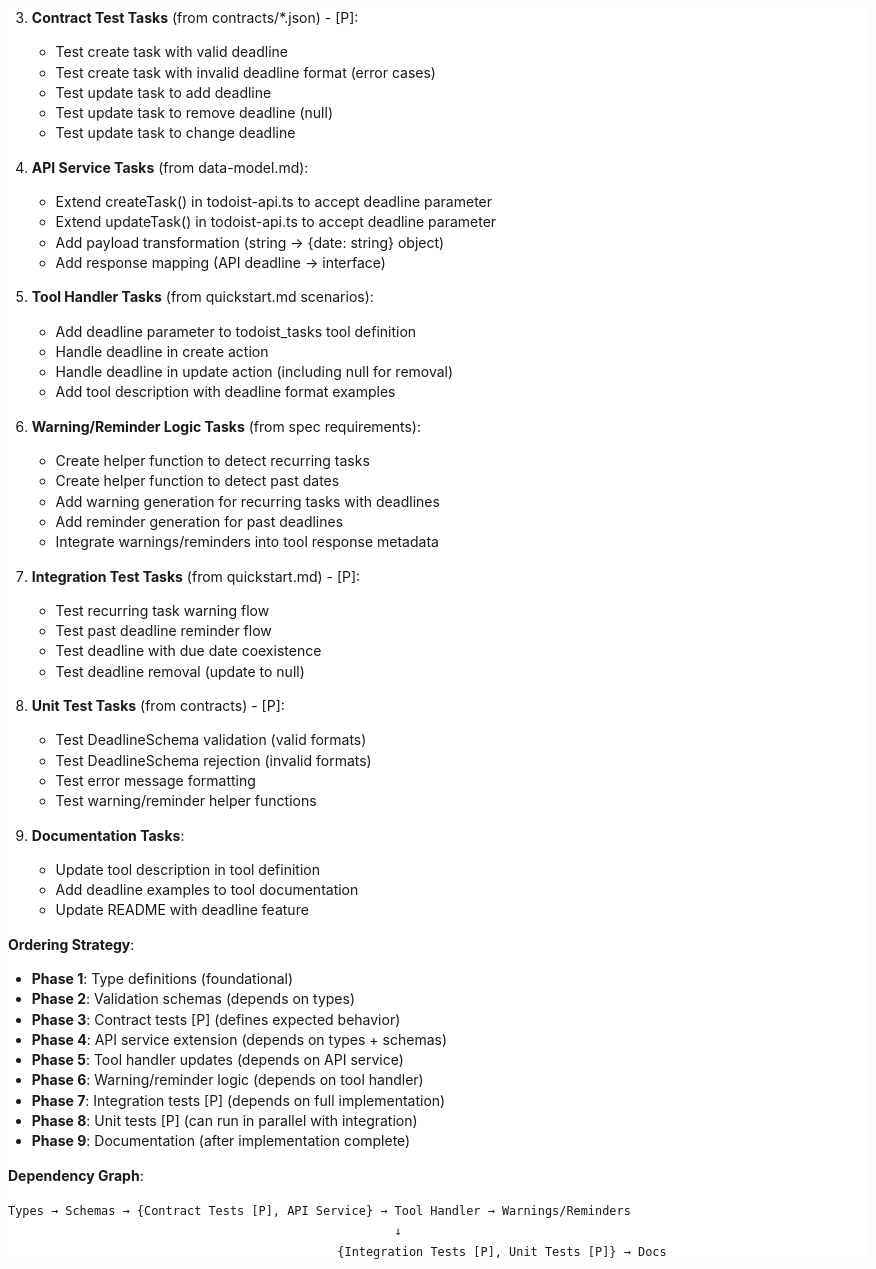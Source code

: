 3. **Contract Test Tasks** (from contracts/*.json) - [P]:
   - Test create task with valid deadline
   - Test create task with invalid deadline format (error cases)
   - Test update task to add deadline
   - Test update task to remove deadline (null)
   - Test update task to change deadline

4. **API Service Tasks** (from data-model.md):
   - Extend createTask() in todoist-api.ts to accept deadline parameter
   - Extend updateTask() in todoist-api.ts to accept deadline parameter
   - Add payload transformation (string → {date: string} object)
   - Add response mapping (API deadline → interface)

5. **Tool Handler Tasks** (from quickstart.md scenarios):
   - Add deadline parameter to todoist_tasks tool definition
   - Handle deadline in create action
   - Handle deadline in update action (including null for removal)
   - Add tool description with deadline format examples

6. **Warning/Reminder Logic Tasks** (from spec requirements):
   - Create helper function to detect recurring tasks
   - Create helper function to detect past dates
   - Add warning generation for recurring tasks with deadlines
   - Add reminder generation for past deadlines
   - Integrate warnings/reminders into tool response metadata

7. **Integration Test Tasks** (from quickstart.md) - [P]:
   - Test recurring task warning flow
   - Test past deadline reminder flow
   - Test deadline with due date coexistence
   - Test deadline removal (update to null)

8. **Unit Test Tasks** (from contracts) - [P]:
   - Test DeadlineSchema validation (valid formats)
   - Test DeadlineSchema rejection (invalid formats)
   - Test error message formatting
   - Test warning/reminder helper functions

9. **Documentation Tasks**:
   - Update tool description in tool definition
   - Add deadline examples to tool documentation
   - Update README with deadline feature

**Ordering Strategy**:
- **Phase 1**: Type definitions (foundational)
- **Phase 2**: Validation schemas (depends on types)
- **Phase 3**: Contract tests [P] (defines expected behavior)
- **Phase 4**: API service extension (depends on types + schemas)
- **Phase 5**: Tool handler updates (depends on API service)
- **Phase 6**: Warning/reminder logic (depends on tool handler)
- **Phase 7**: Integration tests [P] (depends on full implementation)
- **Phase 8**: Unit tests [P] (can run in parallel with integration)
- **Phase 9**: Documentation (after implementation complete)

**Dependency Graph**:
```
Types → Schemas → {Contract Tests [P], API Service} → Tool Handler → Warnings/Reminders
                                                      ↓
                                              {Integration Tests [P], Unit Tests [P]} → Docs
```
